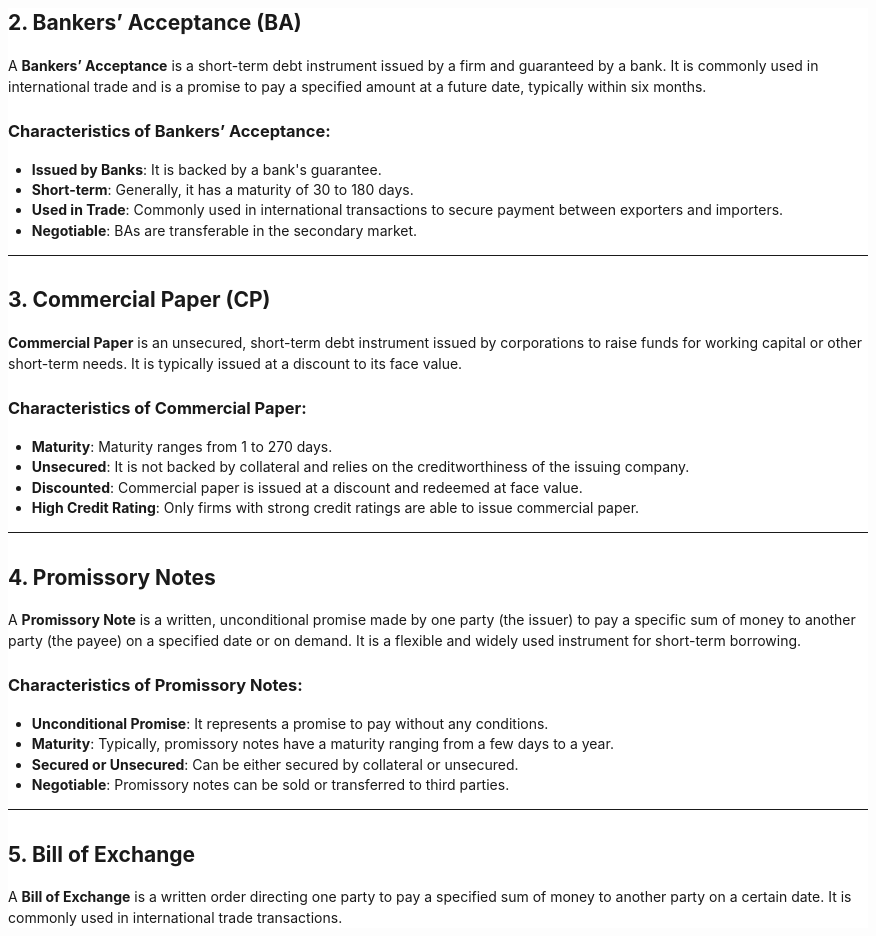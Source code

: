 
## 2. **Bankers’ Acceptance (BA)**

A **Bankers’ Acceptance** is a short-term debt instrument issued by a firm and guaranteed by a bank. It is commonly used in international trade and is a promise to pay a specified amount at a future date, typically within six months.

### Characteristics of Bankers’ Acceptance:

- **Issued by Banks**: It is backed by a bank's guarantee.
- **Short-term**: Generally, it has a maturity of 30 to 180 days.
- **Used in Trade**: Commonly used in international transactions to secure payment between exporters and importers.
- **Negotiable**: BAs are transferable in the secondary market.

---

## 3. **Commercial Paper (CP)**

**Commercial Paper** is an unsecured, short-term debt instrument issued by corporations to raise funds for working capital or other short-term needs. It is typically issued at a discount to its face value.

### Characteristics of Commercial Paper:

- **Maturity**: Maturity ranges from 1 to 270 days.
- **Unsecured**: It is not backed by collateral and relies on the creditworthiness of the issuing company.
- **Discounted**: Commercial paper is issued at a discount and redeemed at face value.
- **High Credit Rating**: Only firms with strong credit ratings are able to issue commercial paper.

---

## 4. **Promissory Notes**

A **Promissory Note** is a written, unconditional promise made by one party (the issuer) to pay a specific sum of money to another party (the payee) on a specified date or on demand. It is a flexible and widely used instrument for short-term borrowing.

### Characteristics of Promissory Notes:

- **Unconditional Promise**: It represents a promise to pay without any conditions.
- **Maturity**: Typically, promissory notes have a maturity ranging from a few days to a year.
- **Secured or Unsecured**: Can be either secured by collateral or unsecured.
- **Negotiable**: Promissory notes can be sold or transferred to third parties.

---

## 5. **Bill of Exchange**

A **Bill of Exchange** is a written order directing one party to pay a specified sum of money to another party on a certain date. It is commonly used in international trade transactions.
